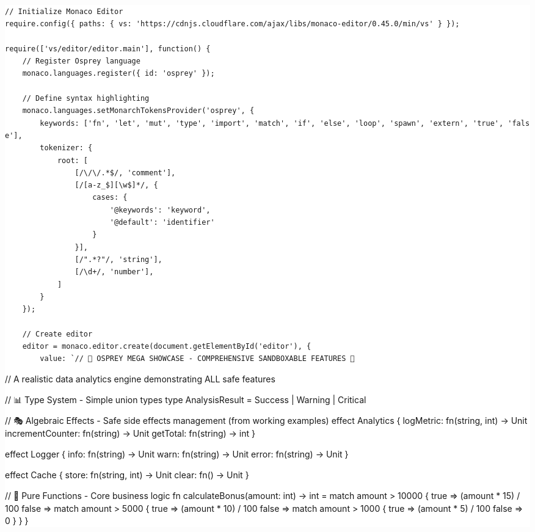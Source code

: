     // Initialize Monaco Editor
    require.config({ paths: { vs: 'https://cdnjs.cloudflare.com/ajax/libs/monaco-editor/0.45.0/min/vs' } });
    
    require(['vs/editor/editor.main'], function() {
        // Register Osprey language
        monaco.languages.register({ id: 'osprey' });
        
        // Define syntax highlighting
        monaco.languages.setMonarchTokensProvider('osprey', {
            keywords: ['fn', 'let', 'mut', 'type', 'import', 'match', 'if', 'else', 'loop', 'spawn', 'extern', 'true', 'false'],
            tokenizer: {
                root: [
                    [/\/\/.*$/, 'comment'],
                    [/[a-z_$][\w$]*/, {
                        cases: {
                            '@keywords': 'keyword',
                            '@default': 'identifier'
                        }
                    }],
                    [/".*?"/, 'string'],
                    [/\d+/, 'number'],
                ]
            }
        });
        
        // Create editor
        editor = monaco.editor.create(document.getElementById('editor'), {
            value: `// 🚀 OSPREY MEGA SHOWCASE - COMPREHENSIVE SANDBOXABLE FEATURES 🎯
// A realistic data analytics engine demonstrating ALL safe features

// 📊 Type System - Simple union types 
type AnalysisResult = Success | Warning | Critical

// 🎭 Algebraic Effects - Safe side effects management (from working examples)
effect Analytics {
    logMetric: fn(string, int) -> Unit
    incrementCounter: fn(string) -> Unit
    getTotal: fn(string) -> int
}

effect Logger {
    info: fn(string) -> Unit
    warn: fn(string) -> Unit
    error: fn(string) -> Unit
}

effect Cache {
    store: fn(string, int) -> Unit
    clear: fn() -> Unit
}

// 🔧 Pure Functions - Core business logic
fn calculateBonus(amount: int) -> int = match amount > 10000 {
    true => (amount * 15) / 100
    false => match amount > 5000 {
        true => (amount * 10) / 100
        false => match amount > 1000 {
            true => (amount * 5) / 100
            false => 0
        }
    }
}
